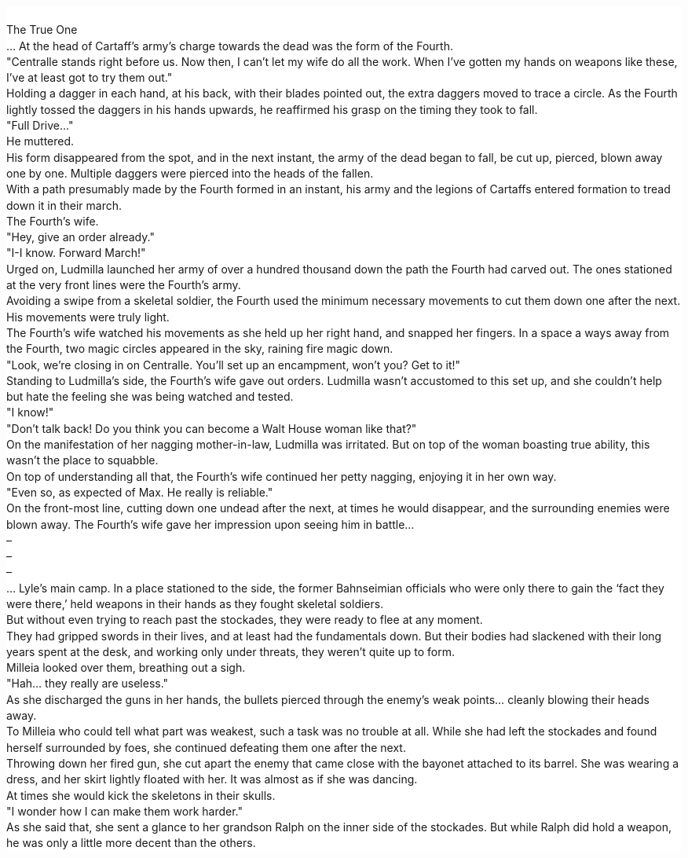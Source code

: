 <br/>
The True One<br/>
… At the head of Cartaff’s army’s charge towards the dead was the form of the Fourth.<br/>
"Centralle stands right before us. Now then, I can’t let my wife do all the work. When I’ve gotten my hands on weapons like these, I’ve at least got to try them out."<br/>
Holding a dagger in each hand, at his back, with their blades pointed out, the extra daggers moved to trace a circle. As the Fourth lightly tossed the daggers in his hands upwards, he reaffirmed his grasp on the timing they took to fall.<br/>
"Full Drive…"<br/>
He muttered.<br/>
His form disappeared from the spot, and in the next instant, the army of the dead began to fall, be cut up, pierced, blown away one by one. Multiple daggers were pierced into the heads of the fallen.<br/>
With a path presumably made by the Fourth formed in an instant, his army and the legions of Cartaffs entered formation to tread down it in their march.<br/>
The Fourth’s wife.<br/>
"Hey, give an order already."<br/>
"I-I know. Forward March!"<br/>
Urged on, Ludmilla launched her army of over a hundred thousand down the path the Fourth had carved out. The ones stationed at the very front lines were the Fourth’s army.<br/>
Avoiding a swipe from a skeletal soldier, the Fourth used the minimum necessary movements to cut them down one after the next.<br/>
His movements were truly light.<br/>
The Fourth’s wife watched his movements as she held up her right hand, and snapped her fingers. In a space a ways away from the Fourth, two magic circles appeared in the sky, raining fire magic down.<br/>
"Look, we’re closing in on Centralle. You’ll set up an encampment, won’t you? Get to it!"<br/>
Standing to Ludmilla’s side, the Fourth’s wife gave out orders. Ludmilla wasn’t accustomed to this set up, and she couldn’t help but hate the feeling she was being watched and tested.<br/>
"I know!"<br/>
"Don’t talk back! Do you think you can become a Walt House woman like that?"<br/>
On the manifestation of her nagging mother-in-law, Ludmilla was irritated. But on top of the woman boasting true ability, this wasn’t the place to squabble.<br/>
On top of understanding all that, the Fourth’s wife continued her petty nagging, enjoying it in her own way.<br/>
"Even so, as expected of Max. He really is reliable."<br/>
On the front-most line, cutting down one undead after the next, at times he would disappear, and the surrounding enemies were blown away. The Fourth’s wife gave her impression upon seeing him in battle…<br/>
–<br/>
–<br/>
–<br/>
… Lyle’s main camp. In a place stationed to the side, the former Bahnseimian officials who were only there to gain the ‘fact they were there,’ held weapons in their hands as they fought skeletal soldiers.<br/>
But without even trying to reach past the stockades, they were ready to flee at any moment.<br/>
They had gripped swords in their lives, and at least had the fundamentals down. But their bodies had slackened with their long years spent at the desk, and working only under threats, they weren’t quite up to form.<br/>
Milleia looked over them, breathing out a sigh.<br/>
"Hah… they really are useless."<br/>
As she discharged the guns in her hands, the bullets pierced through the enemy’s weak points… cleanly blowing their heads away.<br/>
To Milleia who could tell what part was weakest, such a task was no trouble at all. While she had left the stockades and found herself surrounded by foes, she continued defeating them one after the next.<br/>
Throwing down her fired gun, she cut apart the enemy that came close with the bayonet attached to its barrel. She was wearing a dress, and her skirt lightly floated with her. It was almost as if she was dancing.<br/>
At times she would kick the skeletons in their skulls.<br/>
"I wonder how I can make them work harder."<br/>
As she said that, she sent a glance to her grandson Ralph on the inner side of the stockades. But while Ralph did hold a weapon, he was only a little more decent than the others.<br/>
